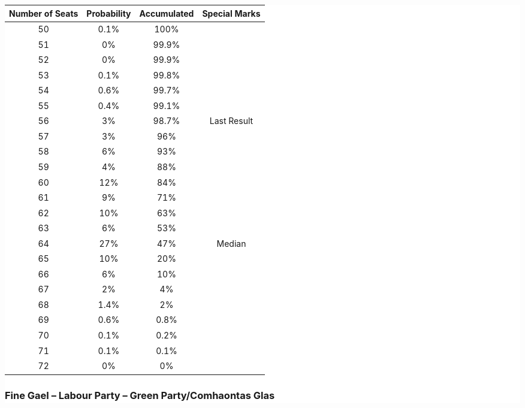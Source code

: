 | Number of Seats | Probability | Accumulated | Special Marks |
|:---------------:|:-----------:|:-----------:|:-------------:|
| 50 | 0.1% | 100% |  |
| 51 | 0% | 99.9% |  |
| 52 | 0% | 99.9% |  |
| 53 | 0.1% | 99.8% |  |
| 54 | 0.6% | 99.7% |  |
| 55 | 0.4% | 99.1% |  |
| 56 | 3% | 98.7% | Last Result |
| 57 | 3% | 96% |  |
| 58 | 6% | 93% |  |
| 59 | 4% | 88% |  |
| 60 | 12% | 84% |  |
| 61 | 9% | 71% |  |
| 62 | 10% | 63% |  |
| 63 | 6% | 53% |  |
| 64 | 27% | 47% | Median |
| 65 | 10% | 20% |  |
| 66 | 6% | 10% |  |
| 67 | 2% | 4% |  |
| 68 | 1.4% | 2% |  |
| 69 | 0.6% | 0.8% |  |
| 70 | 0.1% | 0.2% |  |
| 71 | 0.1% | 0.1% |  |
| 72 | 0% | 0% |  |

### Fine Gael – Labour Party – Green Party/Comhaontas Glas
